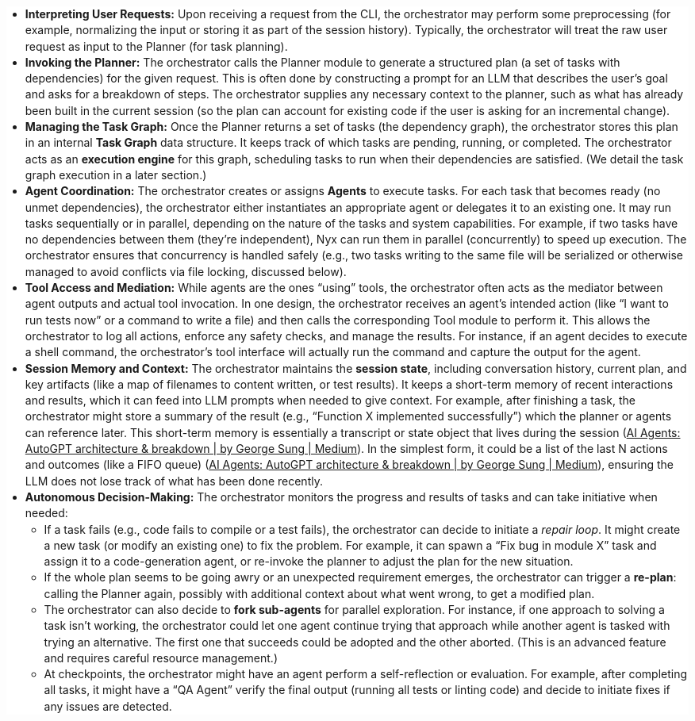 - **Interpreting User Requests:** Upon receiving a request from the CLI, the orchestrator may perform some preprocessing (for example, normalizing the input or storing it as part of the session history). Typically, the orchestrator will treat the raw user request as input to the Planner (for task planning).
- **Invoking the Planner:** The orchestrator calls the Planner module to generate a structured plan (a set of tasks with dependencies) for the given request. This is often done by constructing a prompt for an LLM that describes the user’s goal and asks for a breakdown of steps. The orchestrator supplies any necessary context to the planner, such as what has already been built in the current session (so the plan can account for existing code if the user is asking for an incremental change).
- **Managing the Task Graph:** Once the Planner returns a set of tasks (the dependency graph), the orchestrator stores this plan in an internal **Task Graph** data structure. It keeps track of which tasks are pending, running, or completed. The orchestrator acts as an **execution engine** for this graph, scheduling tasks to run when their dependencies are satisfied. (We detail the task graph execution in a later section.)
- **Agent Coordination:** The orchestrator creates or assigns **Agents** to execute tasks. For each task that becomes ready (no unmet dependencies), the orchestrator either instantiates an appropriate agent or delegates it to an existing one. It may run tasks sequentially or in parallel, depending on the nature of the tasks and system capabilities. For example, if two tasks have no dependencies between them (they’re independent), Nyx can run them in parallel (concurrently) to speed up execution. The orchestrator ensures that concurrency is handled safely (e.g., two tasks writing to the same file will be serialized or otherwise managed to avoid conflicts via file locking, discussed below).
- **Tool Access and Mediation:** While agents are the ones “using” tools, the orchestrator often acts as the mediator between agent outputs and actual tool invocation. In one design, the orchestrator receives an agent’s intended action (like “I want to run tests now” or a command to write a file) and then calls the corresponding Tool module to perform it. This allows the orchestrator to log all actions, enforce any safety checks, and manage the results. For instance, if an agent decides to execute a shell command, the orchestrator’s tool interface will actually run the command and capture the output for the agent.
- **Session Memory and Context:** The orchestrator maintains the **session state**, including conversation history, current plan, and key artifacts (like a map of filenames to content written, or test results). It keeps a short-term memory of recent interactions and results, which it can feed into LLM prompts when needed to give context. For example, after finishing a task, the orchestrator might store a summary of the result (e.g., “Function X implemented successfully”) which the planner or agents can reference later. This short-term memory is essentially a transcript or state object that lives during the session ([AI Agents: AutoGPT architecture & breakdown | by George Sung | Medium](https://medium.com/@georgesung/ai-agents-autogpt-architecture-breakdown-ba37d60db944#:~:text=return%20the%20status%20of%20writing,1%2C%20the)). In the simplest form, it could be a list of the last N actions and outcomes (like a FIFO queue) ([AI Agents: AutoGPT architecture & breakdown | by George Sung | Medium](https://medium.com/@georgesung/ai-agents-autogpt-architecture-breakdown-ba37d60db944#:~:text=return%20the%20status%20of%20writing,1%2C%20the)), ensuring the LLM does not lose track of what has been done recently.
- **Autonomous Decision-Making:** The orchestrator monitors the progress and results of tasks and can take initiative when needed:
  - If a task fails (e.g., code fails to compile or a test fails), the orchestrator can decide to initiate a *repair loop*. It might create a new task (or modify an existing one) to fix the problem. For example, it can spawn a “Fix bug in module X” task and assign it to a code-generation agent, or re-invoke the planner to adjust the plan for the new situation.
  - If the whole plan seems to be going awry or an unexpected requirement emerges, the orchestrator can trigger a **re-plan**: calling the Planner again, possibly with additional context about what went wrong, to get a modified plan.
  - The orchestrator can also decide to **fork sub-agents** for parallel exploration. For instance, if one approach to solving a task isn’t working, the orchestrator could let one agent continue trying that approach while another agent is tasked with trying an alternative. The first one that succeeds could be adopted and the other aborted. (This is an advanced feature and requires careful resource management.)
  - At checkpoints, the orchestrator might have an agent perform a self-reflection or evaluation. For example, after completing all tasks, it might have a “QA Agent” verify the final output (running all tests or linting code) and decide to initiate fixes if any issues are detected.